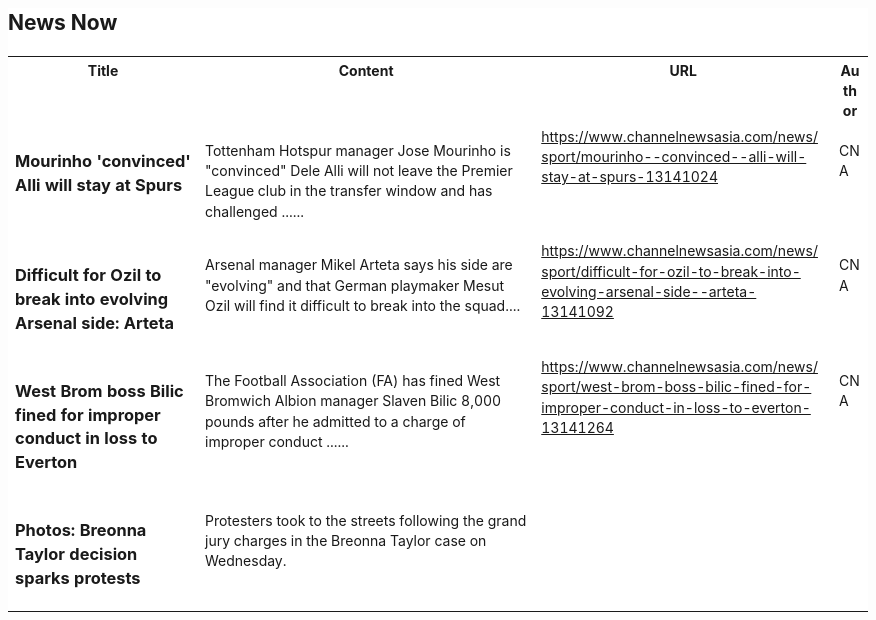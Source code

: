 <h2>News Now</h2><table><tr><th>Title</th><th>Content</th><th>URL</th><th>Author</th></tr>
<tr><td><h3>Mourinho &#39;convinced&#39; Alli will stay at Spurs</h3></td><td><p>Tottenham Hotspur manager Jose Mourinho is &#34;convinced&#34; Dele Alli will not leave the Premier League club in the transfer window and has challenged ......</p></td><td><a href=https://www.channelnewsasia.com/news/sport/mourinho--convinced--alli-will-stay-at-spurs-13141024>https://www.channelnewsasia.com/news/sport/mourinho--convinced--alli-will-stay-at-spurs-13141024</a></td><td><p>CNA</p></td></tr><tr><td><h3>Difficult for Ozil to break into evolving Arsenal side: Arteta</h3></td><td><p>Arsenal manager Mikel Arteta says his side are &#34;evolving&#34; and that German playmaker Mesut Ozil will find it difficult to break into the squad....</p></td><td><a href=https://www.channelnewsasia.com/news/sport/difficult-for-ozil-to-break-into-evolving-arsenal-side--arteta-13141092>https://www.channelnewsasia.com/news/sport/difficult-for-ozil-to-break-into-evolving-arsenal-side--arteta-13141092</a></td><td><p>CNA</p></td></tr><tr><td><h3>West Brom boss Bilic fined for improper conduct in loss to Everton</h3></td><td><p>The Football Association (FA) has fined West Bromwich Albion manager Slaven Bilic 8,000 pounds after he admitted to a charge of improper conduct ......</p></td><td><a href=https://www.channelnewsasia.com/news/sport/west-brom-boss-bilic-fined-for-improper-conduct-in-loss-to-everton-13141264>https://www.channelnewsasia.com/news/sport/west-brom-boss-bilic-fined-for-improper-conduct-in-loss-to-everton-13141264</a></td><td><p>CNA</p></td></tr><tr><td><h3>Photos: Breonna Taylor decision sparks protests</h3></td><td><p>Protesters took to the streets following the grand jury charges in the Breonna Taylor case on Wednesday.